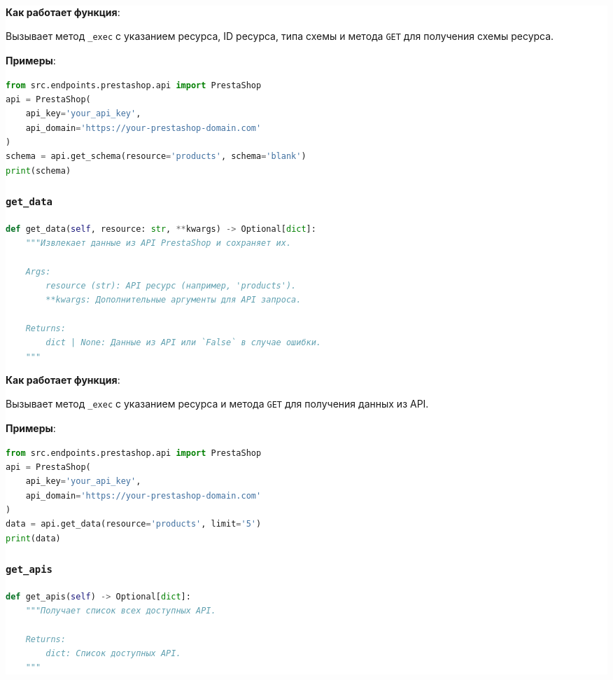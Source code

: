 **Как работает функция**:

Вызывает метод `_exec` с указанием ресурса, ID ресурса, типа схемы и метода `GET` для получения схемы ресурса.

**Примеры**:

```python
from src.endpoints.prestashop.api import PrestaShop
api = PrestaShop(
    api_key='your_api_key',
    api_domain='https://your-prestashop-domain.com'
)
schema = api.get_schema(resource='products', schema='blank')
print(schema)
```

### `get_data`

```python
def get_data(self, resource: str, **kwargs) -> Optional[dict]:
    """Извлекает данные из API PrestaShop и сохраняет их.

    Args:
        resource (str): API ресурс (например, 'products').
        **kwargs: Дополнительные аргументы для API запроса.

    Returns:
        dict | None: Данные из API или `False` в случае ошибки.
    """
```

**Как работает функция**:

Вызывает метод `_exec` с указанием ресурса и метода `GET` для получения данных из API.

**Примеры**:

```python
from src.endpoints.prestashop.api import PrestaShop
api = PrestaShop(
    api_key='your_api_key',
    api_domain='https://your-prestashop-domain.com'
)
data = api.get_data(resource='products', limit='5')
print(data)
```

### `get_apis`

```python
def get_apis(self) -> Optional[dict]:
    """Получает список всех доступных API.

    Returns:
        dict: Список доступных API.
    """
```
